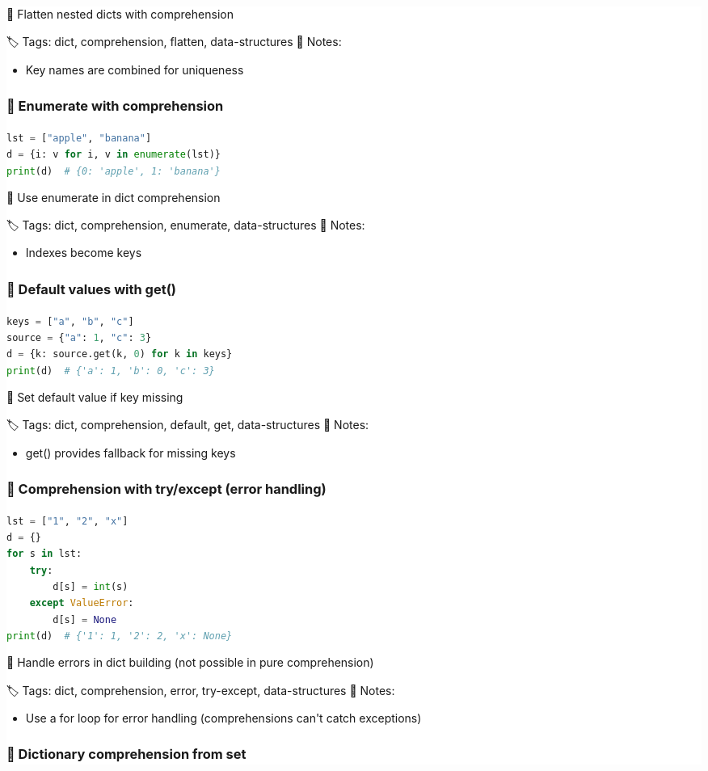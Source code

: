 📂 Flatten nested dicts with comprehension

🏷️ Tags: dict, comprehension, flatten, data-structures
📝 Notes:
- Key names are combined for uniqueness

### 🧩 Enumerate with comprehension

```python
lst = ["apple", "banana"]
d = {i: v for i, v in enumerate(lst)}
print(d)  # {0: 'apple', 1: 'banana'}
```

📂 Use enumerate in dict comprehension

🏷️ Tags: dict, comprehension, enumerate, data-structures
📝 Notes:
- Indexes become keys

### 🧩 Default values with get()

```python
keys = ["a", "b", "c"]
source = {"a": 1, "c": 3}
d = {k: source.get(k, 0) for k in keys}
print(d)  # {'a': 1, 'b': 0, 'c': 3}
```

📂 Set default value if key missing

🏷️ Tags: dict, comprehension, default, get, data-structures
📝 Notes:
- get() provides fallback for missing keys

### 🧩 Comprehension with try/except (error handling)

```python
lst = ["1", "2", "x"]
d = {}
for s in lst:
    try:
        d[s] = int(s)
    except ValueError:
        d[s] = None
print(d)  # {'1': 1, '2': 2, 'x': None}
```

📂 Handle errors in dict building (not possible in pure comprehension)

🏷️ Tags: dict, comprehension, error, try-except, data-structures
📝 Notes:
- Use a for loop for error handling (comprehensions can't catch exceptions)

### 🧩 Dictionary comprehension from set
